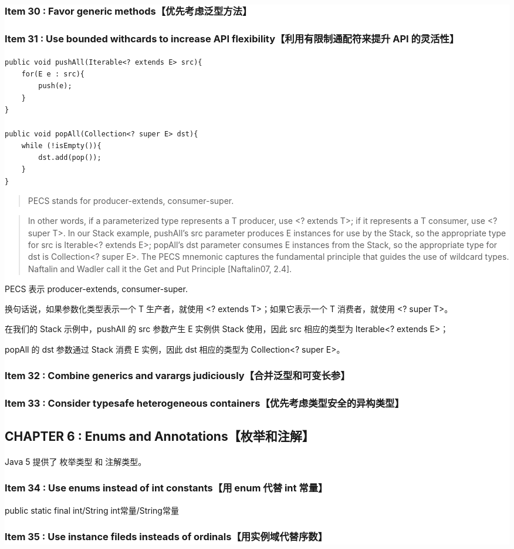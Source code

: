 ### Item 30 : Favor generic methods【优先考虑泛型方法】

### Item 31 : Use bounded withcards to increase API flexibility【利用有限制通配符来提升 API 的灵活性】

	public void pushAll(Iterable<? extends E> src){
        for(E e : src){
            push(e);
        }
    }
    
    public void popAll(Collection<? super E> dst){
        while (!isEmpty()){
            dst.add(pop());
        }
    }

> PECS stands for producer-extends, consumer-super.

> In other words, if a parameterized type represents a T producer, use <? extends T>;
if it represents a T consumer, use <? super T>. In our Stack example, pushAll’s
src parameter produces E instances for use by the Stack, so the appropriate type
for src is Iterable<? extends E>; popAll’s dst parameter consumes E instances
from the Stack, so the appropriate type for dst is Collection<? super E>. The
PECS mnemonic captures the fundamental principle that guides the use of wildcard
types. Naftalin and Wadler call it the Get and Put Principle [Naftalin07, 2.4].

PECS 表示 producer-extends, consumer-super.

换句话说，如果参数化类型表示一个 T 生产者，就使用 <? extends T>；如果它表示一个 T 消费者，就使用 <? super T>。

在我们的 Stack 示例中，pushAll 的 src 参数产生 E 实例供 Stack 使用，因此 src 相应的类型为 Iterable<? extends E>；

popAll 的 dst 参数通过 Stack 消费 E 实例，因此 dst 相应的类型为 Collection<? super E>。

### Item 32 : Combine generics and varargs judiciously【合并泛型和可变长参】

### Item 33 : Consider typesafe heterogeneous containers【优先考虑类型安全的异构类型】

## CHAPTER 6 : Enums and Annotations【枚举和注解】

Java 5 提供了 枚举类型 和 注解类型。

### Item 34 : Use enums instead of int constants【用 enum 代替 int 常量】

public static final int/String int常量/String常量

### Item 35 : Use instance fileds insteads of ordinals【用实例域代替序数】
